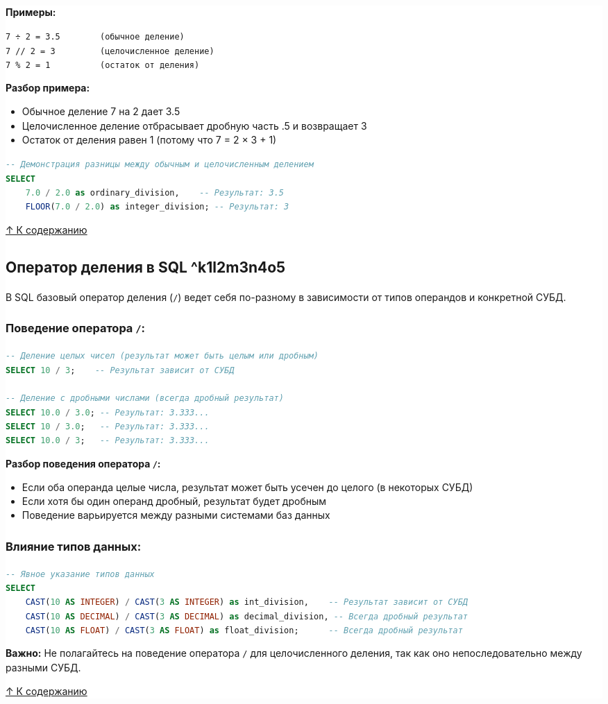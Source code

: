 **Примеры:**
```
7 ÷ 2 = 3.5        (обычное деление)
7 // 2 = 3         (целочисленное деление)
7 % 2 = 1          (остаток от деления)
```

**Разбор примера:**
- Обычное деление 7 на 2 дает 3.5
- Целочисленное деление отбрасывает дробную часть .5 и возвращает 3
- Остаток от деления равен 1 (потому что 7 = 2 × 3 + 1)

```sql
-- Демонстрация разницы между обычным и целочисленным делением
SELECT 
    7.0 / 2.0 as ordinary_division,    -- Результат: 3.5
    FLOOR(7.0 / 2.0) as integer_division; -- Результат: 3
```

[↑ К содержанию](#^k9p2r4m7x)

## Оператор деления в SQL ^k1l2m3n4o5
В SQL базовый оператор деления (`/`) ведет себя по-разному в зависимости от типов операндов и конкретной СУБД.

### Поведение оператора `/`:
```sql
-- Деление целых чисел (результат может быть целым или дробным)
SELECT 10 / 3;    -- Результат зависит от СУБД

-- Деление с дробными числами (всегда дробный результат)
SELECT 10.0 / 3.0; -- Результат: 3.333...
SELECT 10 / 3.0;   -- Результат: 3.333...
SELECT 10.0 / 3;   -- Результат: 3.333...
```

**Разбор поведения оператора `/`:**
- Если оба операнда целые числа, результат может быть усечен до целого (в некоторых СУБД)
- Если хотя бы один операнд дробный, результат будет дробным
- Поведение варьируется между разными системами баз данных

### Влияние типов данных:
```sql
-- Явное указание типов данных
SELECT 
    CAST(10 AS INTEGER) / CAST(3 AS INTEGER) as int_division,    -- Результат зависит от СУБД
    CAST(10 AS DECIMAL) / CAST(3 AS DECIMAL) as decimal_division, -- Всегда дробный результат
    CAST(10 AS FLOAT) / CAST(3 AS FLOAT) as float_division;      -- Всегда дробный результат
```

**Важно:** Не полагайтесь на поведение оператора `/` для целочисленного деления, так как оно непоследовательно между разными СУБД.

[↑ К содержанию](#^k9p2r4m7x)
